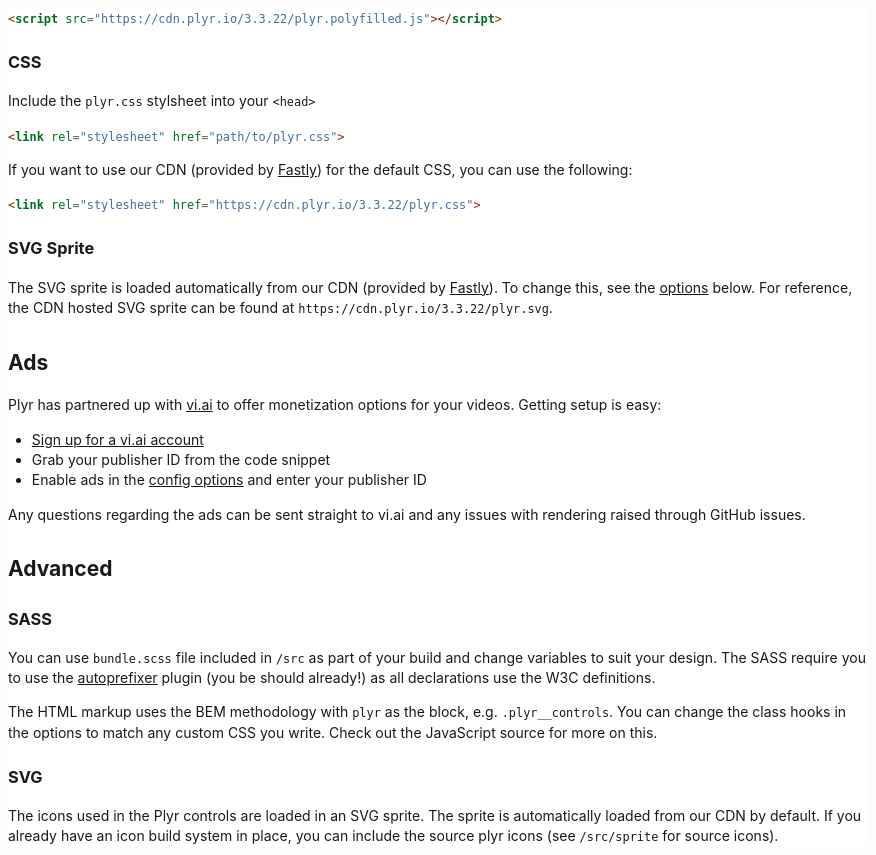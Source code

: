 ```html
<script src="https://cdn.plyr.io/3.3.22/plyr.polyfilled.js"></script>
```

### CSS

Include the `plyr.css` stylsheet into your `<head>`

```html
<link rel="stylesheet" href="path/to/plyr.css">
```

If you want to use our CDN (provided by [Fastly](https://www.fastly.com/)) for the default CSS, you can use the following:

```html
<link rel="stylesheet" href="https://cdn.plyr.io/3.3.22/plyr.css">
```

### SVG Sprite

The SVG sprite is loaded automatically from our CDN (provided by [Fastly](https://www.fastly.com/)). To change this, see the [options](#options) below. For
reference, the CDN hosted SVG sprite can be found at `https://cdn.plyr.io/3.3.22/plyr.svg`.

## Ads

Plyr has partnered up with [vi.ai](http://vi.ai/publisher-video-monetization/?aid=plyrio) to offer monetization options for your videos. Getting setup is easy:

*   [Sign up for a vi.ai account](http://vi.ai/publisher-video-monetization/?aid=plyrio)
*   Grab your publisher ID from the code snippet
*   Enable ads in the [config options](#options) and enter your publisher ID

Any questions regarding the ads can be sent straight to vi.ai and any issues with rendering raised through GitHub issues.

## Advanced

### SASS

You can use `bundle.scss` file included in `/src` as part of your build and change variables to suit your design. The SASS require you to
use the [autoprefixer](https://www.npmjs.com/package/gulp-autoprefixer) plugin (you be should already!) as all declarations use the W3C definitions.

The HTML markup uses the BEM methodology with `plyr` as the block, e.g. `.plyr__controls`. You can change the class hooks in the options to match any custom CSS
you write. Check out the JavaScript source for more on this.

### SVG

The icons used in the Plyr controls are loaded in an SVG sprite. The sprite is automatically loaded from our CDN by default. If you already have an icon build
system in place, you can include the source plyr icons (see `/src/sprite` for source icons).
